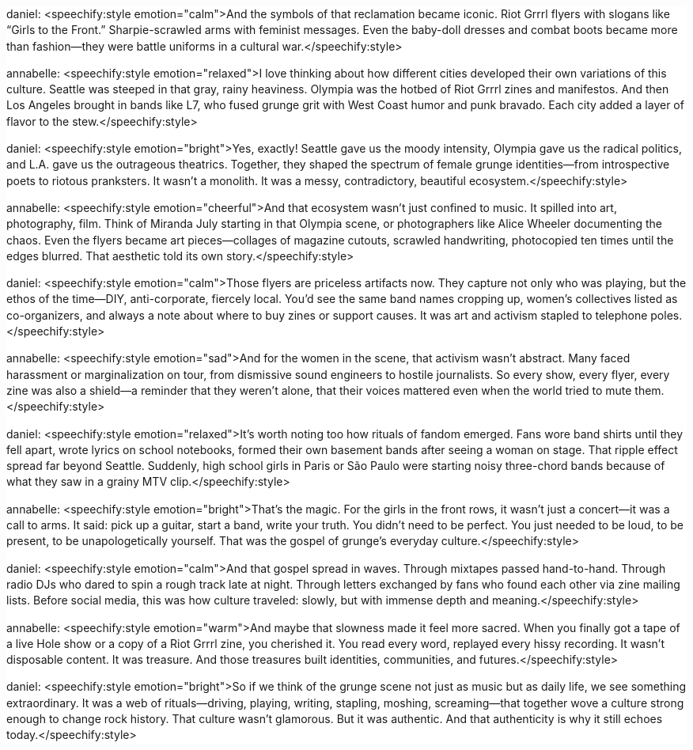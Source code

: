 daniel: <speak><speechify:style emotion="calm">And the symbols of that reclamation became iconic. Riot Grrrl flyers with slogans like “Girls to the Front.” Sharpie-scrawled arms with feminist messages. Even the baby-doll dresses and combat boots became more than fashion—they were battle uniforms in a cultural war.</speechify:style></speak>

annabelle: <speak><speechify:style emotion="relaxed">I love thinking about how different cities developed their own variations of this culture. Seattle was steeped in that gray, rainy heaviness. Olympia was the hotbed of Riot Grrrl zines and manifestos. And then Los Angeles brought in bands like L7, who fused grunge grit with West Coast humor and punk bravado. Each city added a layer of flavor to the stew.</speechify:style></speak>

daniel: <speak><speechify:style emotion="bright">Yes, exactly! Seattle gave us the moody intensity, Olympia gave us the radical politics, and L.A. gave us the outrageous theatrics. Together, they shaped the spectrum of female grunge identities—from introspective poets to riotous pranksters. It wasn’t a monolith. It was a messy, contradictory, beautiful ecosystem.</speechify:style></speak>

annabelle: <speak><speechify:style emotion="cheerful">And that ecosystem wasn’t just confined to music. It spilled into art, photography, film. Think of Miranda July starting in that Olympia scene, or photographers like Alice Wheeler documenting the chaos. Even the flyers became art pieces—collages of magazine cutouts, scrawled handwriting, photocopied ten times until the edges blurred. That aesthetic told its own story.</speechify:style></speak>

daniel: <speak><speechify:style emotion="calm">Those flyers are priceless artifacts now. They capture not only who was playing, but the ethos of the time—DIY, anti-corporate, fiercely local. You’d see the same band names cropping up, women’s collectives listed as co-organizers, and always a note about where to buy zines or support causes. It was art and activism stapled to telephone poles.</speechify:style></speak>

annabelle: <speak><speechify:style emotion="sad">And for the women in the scene, that activism wasn’t abstract. Many faced harassment or marginalization on tour, from dismissive sound engineers to hostile journalists. So every show, every flyer, every zine was also a shield—a reminder that they weren’t alone, that their voices mattered even when the world tried to mute them.</speechify:style></speak>

daniel: <speak><speechify:style emotion="relaxed">It’s worth noting too how rituals of fandom emerged. Fans wore band shirts until they fell apart, wrote lyrics on school notebooks, formed their own basement bands after seeing a woman on stage. That ripple effect spread far beyond Seattle. Suddenly, high school girls in Paris or São Paulo were starting noisy three-chord bands because of what they saw in a grainy MTV clip.</speechify:style></speak>

annabelle: <speak><speechify:style emotion="bright">That’s the magic. For the girls in the front rows, it wasn’t just a concert—it was a call to arms. It said: pick up a guitar, start a band, write your truth. You didn’t need to be perfect. You just needed to be loud, to be present, to be unapologetically yourself. That was the gospel of grunge’s everyday culture.</speechify:style></speak>

daniel: <speak><speechify:style emotion="calm">And that gospel spread in waves. Through mixtapes passed hand-to-hand. Through radio DJs who dared to spin a rough track late at night. Through letters exchanged by fans who found each other via zine mailing lists. Before social media, this was how culture traveled: slowly, but with immense depth and meaning.</speechify:style></speak>

annabelle: <speak><speechify:style emotion="warm">And maybe that slowness made it feel more sacred. When you finally got a tape of a live Hole show or a copy of a Riot Grrrl zine, you cherished it. You read every word, replayed every hissy recording. It wasn’t disposable content. It was treasure. And those treasures built identities, communities, and futures.</speechify:style></speak>

daniel: <speak><speechify:style emotion="bright">So if we think of the grunge scene not just as music but as daily life, we see something extraordinary. It was a web of rituals—driving, playing, writing, stapling, moshing, screaming—that together wove a culture strong enough to change rock history. That culture wasn’t glamorous. But it was authentic. And that authenticity is why it still echoes today.</speechify:style></speak>
